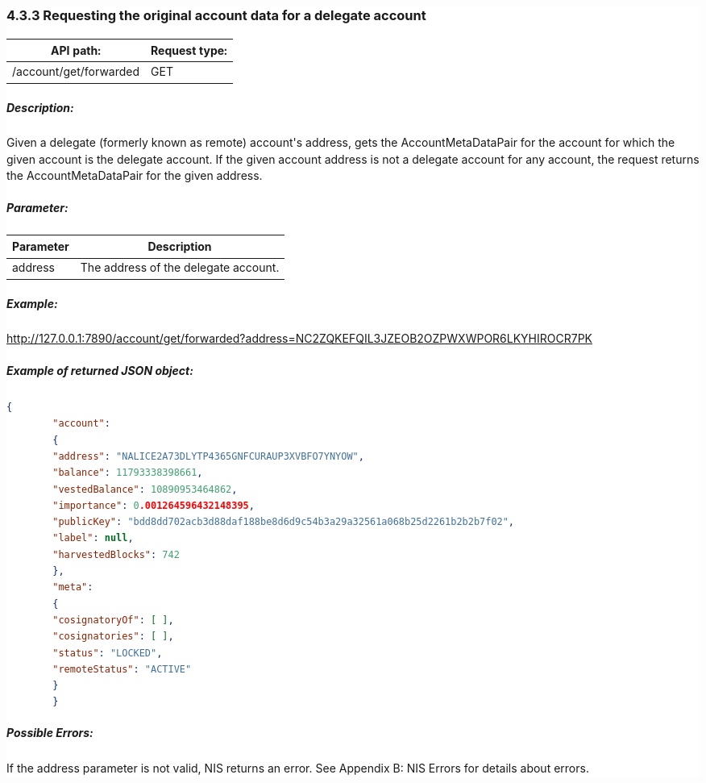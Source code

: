  
### 4.3.3 Requesting the original account data for a delegate account 
| API path: | Request type:  |
|------|------|
| /account/get/forwarded | GET|

 
##### Description: 
Given a delegate (formerly known as remote) account's address, gets the AccountMetaDataPair for the account for which the given account is the delegate account. If the given account address is not a delegate account for any account, the request returns the AccountMetaDataPair for the given address.

 
##### Parameter: 

| Parameter | Description |
|------|------|
|  address   |  The address of the delegate account.   |

 
##### Example: 
http://127.0.0.1:7890/account/get/forwarded?address=NC2ZQKEFQIL3JZEOB2OZPWXWPOR6LKYHIROCR7PK 

 
##### Example of returned JSON object: 
```json
{
        "account":
        {
        "address": "NALICE2A73DLYTP4365GNFCURAUP3XVBFO7YNYOW",
        "balance": 11793338398661,
        "vestedBalance": 10890953464862,
        "importance": 0.001264596432148395,
        "publicKey": "bdd8dd702acb3d88daf188be8d6d9c54b3a29a32561a068b25d2261b2b2b7f02",
        "label": null,
        "harvestedBlocks": 742
        },
        "meta":
        {
        "cosignatoryOf": [ ],
        "cosignatories": [ ],
        "status": "LOCKED",
        "remoteStatus": "ACTIVE"
        }
        }
``` 
##### Possible Errors: 
If the address parameter is not valid, NIS returns an error. See Appendix B: NIS Errors for details about errors. 

 

